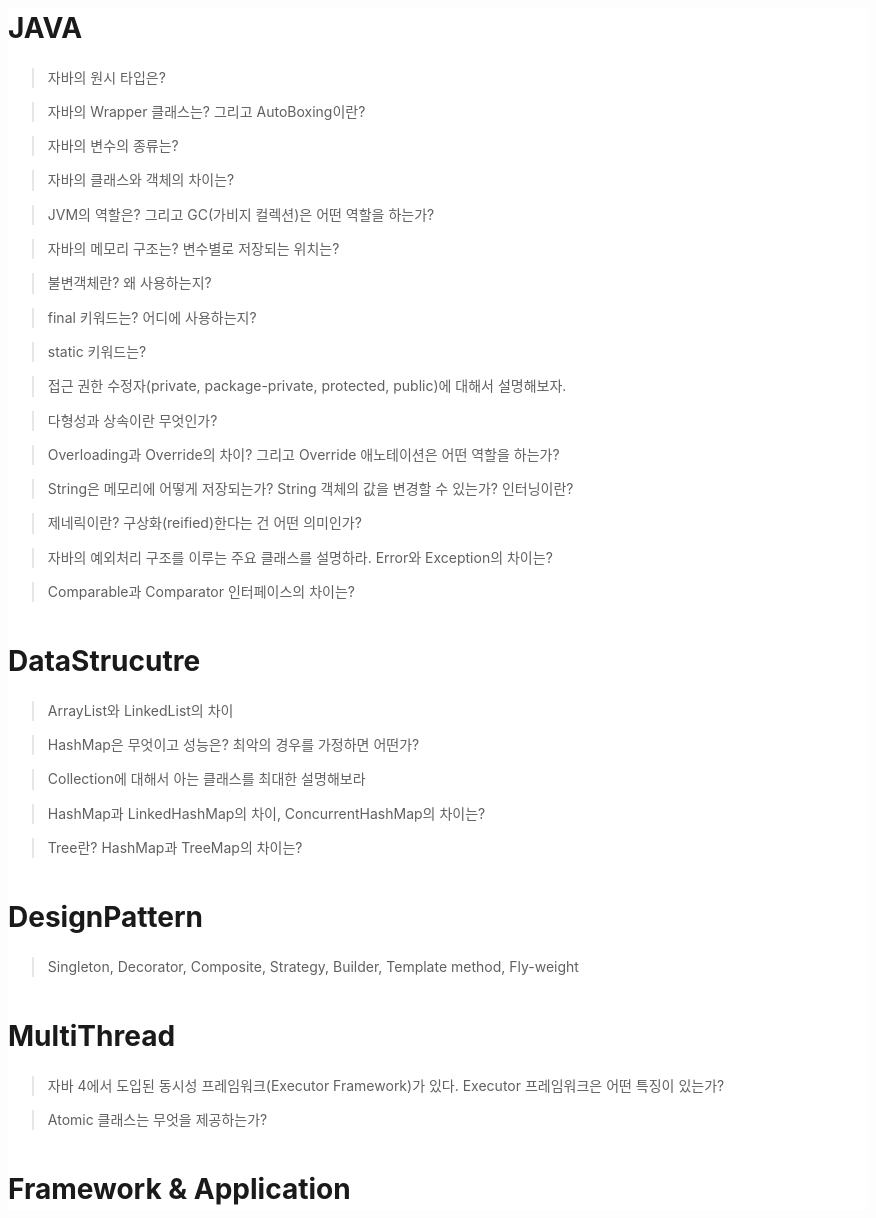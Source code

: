# JAVA 

>자바의 원시 타입은? 

>자바의 Wrapper 클래스는? 그리고 AutoBoxing이란?

>자바의 변수의 종류는? 

>자바의 클래스와 객체의 차이는? 

>JVM의 역할은? 그리고 GC(가비지 컬렉션)은  어떤 역할을 하는가?

>자바의 메모리 구조는? 변수별로 저장되는 위치는?

>불변객체란? 왜 사용하는지?

>final 키워드는? 어디에 사용하는지?

>static 키워드는? 

>접근 권한 수정자(private, package-private, protected, public)에 대해서 설명해보자.

>다형성과 상속이란 무엇인가?

>Overloading과 Override의 차이? 그리고 Override 애노테이션은 어떤 역할을 하는가?

>String은 메모리에 어떻게 저장되는가? String 객체의 값을 변경할 수 있는가? 인터닝이란? 

>제네릭이란? 구상화(reified)한다는 건 어떤 의미인가? 

>자바의 예외처리 구조를 이루는 주요 클래스를 설명하라. Error와 Exception의 차이는?

>Comparable과 Comparator 인터페이스의 차이는?

# DataStrucutre

>ArrayList와 LinkedList의 차이

>HashMap은 무엇이고 성능은? 최악의 경우를 가정하면 어떤가?

>Collection에 대해서 아는 클래스를 최대한 설명해보라

>HashMap과 LinkedHashMap의 차이, ConcurrentHashMap의 차이는?

>Tree란? HashMap과 TreeMap의 차이는?

# DesignPattern

>Singleton, Decorator, Composite, Strategy, Builder, Template method, Fly-weight

# MultiThread

> 자바 4에서 도입된 동시성 프레임워크(Executor Framework)가 있다.  Executor 프레임워크은 어떤 특징이 있는가?

> Atomic 클래스는 무엇을 제공하는가? 


# Framework & Application
